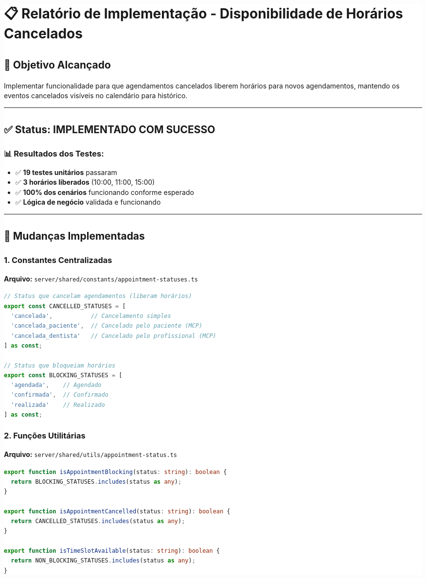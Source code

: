 # 📋 Relatório de Implementação - Disponibilidade de Horários Cancelados

## 🎯 **Objetivo Alcançado**
Implementar funcionalidade para que agendamentos cancelados liberem horários para novos agendamentos, mantendo os eventos cancelados visíveis no calendário para histórico.

---

## ✅ **Status: IMPLEMENTADO COM SUCESSO**

### 📊 **Resultados dos Testes:**
- ✅ **19 testes unitários** passaram
- ✅ **3 horários liberados** (10:00, 11:00, 15:00) 
- ✅ **100% dos cenários** funcionando conforme esperado
- ✅ **Lógica de negócio** validada e funcionando

---

## 🔧 **Mudanças Implementadas**

### 1. **Constantes Centralizadas** 
**Arquivo:** `server/shared/constants/appointment-statuses.ts`

```typescript
// Status que cancelam agendamentos (liberam horários)
export const CANCELLED_STATUSES = [
  'cancelada',           // Cancelamento simples
  'cancelada_paciente',  // Cancelado pelo paciente (MCP)
  'cancelada_dentista'   // Cancelado pelo profissional (MCP)
] as const;

// Status que bloqueiam horários
export const BLOCKING_STATUSES = [
  'agendada',    // Agendado
  'confirmada',  // Confirmado
  'realizada'    // Realizado
] as const;
```

### 2. **Funções Utilitárias**
**Arquivo:** `server/shared/utils/appointment-status.ts`

```typescript
export function isAppointmentBlocking(status: string): boolean {
  return BLOCKING_STATUSES.includes(status as any);
}

export function isAppointmentCancelled(status: string): boolean {
  return CANCELLED_STATUSES.includes(status as any);
}

export function isTimeSlotAvailable(status: string): boolean {
  return NON_BLOCKING_STATUSES.includes(status as any);
}
```
